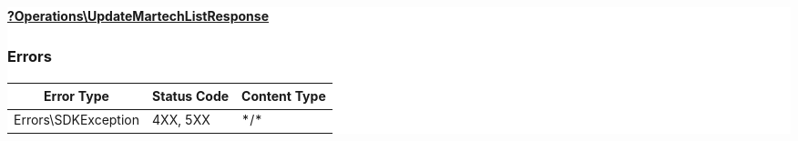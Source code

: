 **[?Operations\UpdateMartechListResponse](../../Models/Operations/UpdateMartechListResponse.md)**

### Errors

| Error Type          | Status Code         | Content Type        |
| ------------------- | ------------------- | ------------------- |
| Errors\SDKException | 4XX, 5XX            | \*/\*               |